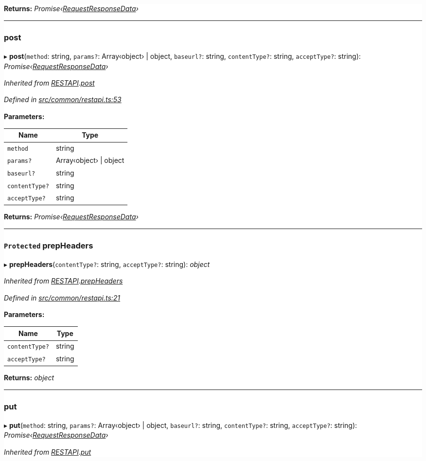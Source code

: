 **Returns:** *Promise‹[RequestResponseData](common_apibase.requestresponsedata.md)›*

___

###  post

▸ **post**(`method`: string, `params?`: Array‹object› | object, `baseurl?`: string, `contentType?`: string, `acceptType?`: string): *Promise‹[RequestResponseData](common_apibase.requestresponsedata.md)›*

*Inherited from [RESTAPI](common_restapi.restapi.md).[post](common_restapi.restapi.md#post)*

*Defined in [src/common/restapi.ts:53](https://github.com/ava-labs/avalanchejs/blob/87820e3/src/common/restapi.ts#L53)*

**Parameters:**

Name | Type |
------ | ------ |
`method` | string |
`params?` | Array‹object› &#124; object |
`baseurl?` | string |
`contentType?` | string |
`acceptType?` | string |

**Returns:** *Promise‹[RequestResponseData](common_apibase.requestresponsedata.md)›*

___

### `Protected` prepHeaders

▸ **prepHeaders**(`contentType?`: string, `acceptType?`: string): *object*

*Inherited from [RESTAPI](common_restapi.restapi.md).[prepHeaders](common_restapi.restapi.md#protected-prepheaders)*

*Defined in [src/common/restapi.ts:21](https://github.com/ava-labs/avalanchejs/blob/87820e3/src/common/restapi.ts#L21)*

**Parameters:**

Name | Type |
------ | ------ |
`contentType?` | string |
`acceptType?` | string |

**Returns:** *object*

___

###  put

▸ **put**(`method`: string, `params?`: Array‹object› | object, `baseurl?`: string, `contentType?`: string, `acceptType?`: string): *Promise‹[RequestResponseData](common_apibase.requestresponsedata.md)›*

*Inherited from [RESTAPI](common_restapi.restapi.md).[put](common_restapi.restapi.md#put)*
